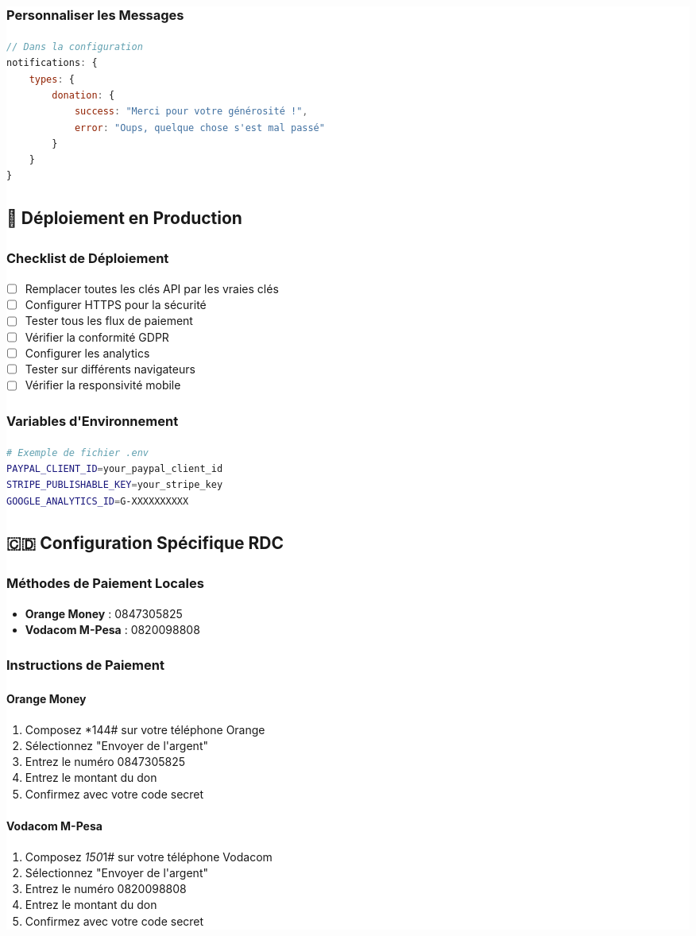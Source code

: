 ### Personnaliser les Messages
```javascript
// Dans la configuration
notifications: {
    types: {
        donation: {
            success: "Merci pour votre générosité !",
            error: "Oups, quelque chose s'est mal passé"
        }
    }
}
```

## 🚀 **Déploiement en Production**

### Checklist de Déploiement
- [ ] Remplacer toutes les clés API par les vraies clés
- [ ] Configurer HTTPS pour la sécurité
- [ ] Tester tous les flux de paiement
- [ ] Vérifier la conformité GDPR
- [ ] Configurer les analytics
- [ ] Tester sur différents navigateurs
- [ ] Vérifier la responsivité mobile

### Variables d'Environnement
```bash
# Exemple de fichier .env
PAYPAL_CLIENT_ID=your_paypal_client_id
STRIPE_PUBLISHABLE_KEY=your_stripe_key
GOOGLE_ANALYTICS_ID=G-XXXXXXXXXX
```

## 🇨🇩 **Configuration Spécifique RDC**

### **Méthodes de Paiement Locales**
- **Orange Money** : 0847305825
- **Vodacom M-Pesa** : 0820098808

### **Instructions de Paiement**

#### Orange Money
1. Composez *144# sur votre téléphone Orange
2. Sélectionnez "Envoyer de l'argent"
3. Entrez le numéro 0847305825
4. Entrez le montant du don
5. Confirmez avec votre code secret

#### Vodacom M-Pesa
1. Composez *150*1# sur votre téléphone Vodacom
2. Sélectionnez "Envoyer de l'argent"
3. Entrez le numéro 0820098808
4. Entrez le montant du don
5. Confirmez avec votre code secret
